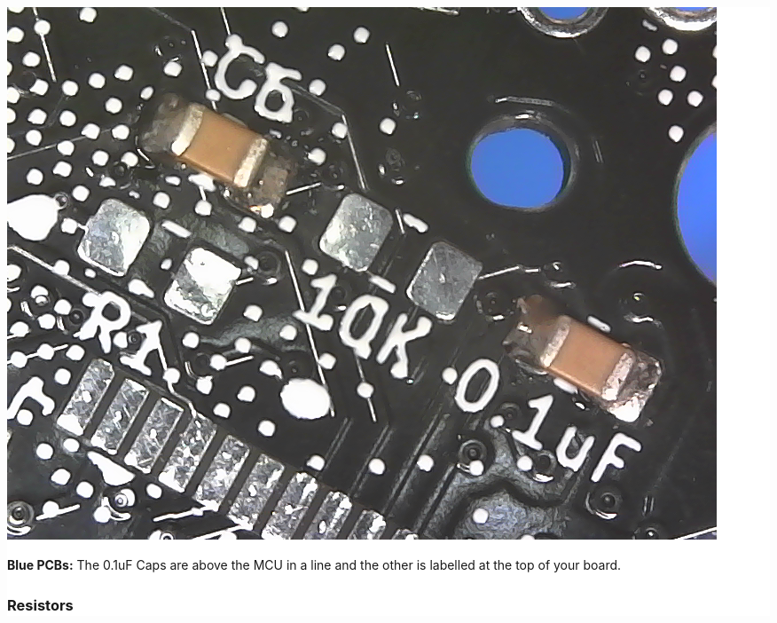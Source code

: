 ![0.1uF capacitor](../img/gergo/17.png)


**Blue PCBs:** The 0.1uF Caps are above the MCU in a line and the other is labelled at the top of your board.

### Resistors
